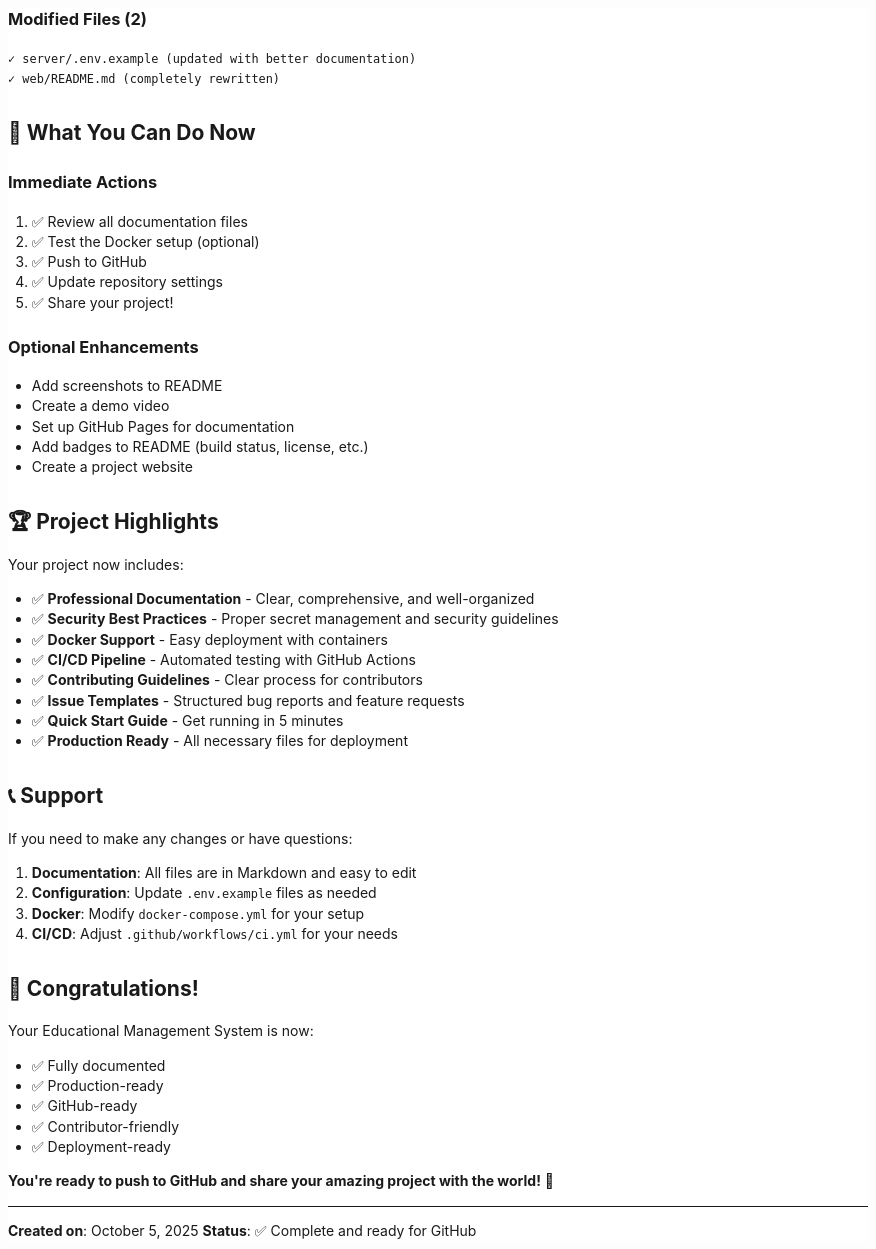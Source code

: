 ### Modified Files (2)
```
✓ server/.env.example (updated with better documentation)
✓ web/README.md (completely rewritten)
```

## 🎯 What You Can Do Now

### Immediate Actions
1. ✅ Review all documentation files
2. ✅ Test the Docker setup (optional)
3. ✅ Push to GitHub
4. ✅ Update repository settings
5. ✅ Share your project!

### Optional Enhancements
- Add screenshots to README
- Create a demo video
- Set up GitHub Pages for documentation
- Add badges to README (build status, license, etc.)
- Create a project website

## 🏆 Project Highlights

Your project now includes:

- ✅ **Professional Documentation** - Clear, comprehensive, and well-organized
- ✅ **Security Best Practices** - Proper secret management and security guidelines
- ✅ **Docker Support** - Easy deployment with containers
- ✅ **CI/CD Pipeline** - Automated testing with GitHub Actions
- ✅ **Contributing Guidelines** - Clear process for contributors
- ✅ **Issue Templates** - Structured bug reports and feature requests
- ✅ **Quick Start Guide** - Get running in 5 minutes
- ✅ **Production Ready** - All necessary files for deployment

## 📞 Support

If you need to make any changes or have questions:

1. **Documentation**: All files are in Markdown and easy to edit
2. **Configuration**: Update `.env.example` files as needed
3. **Docker**: Modify `docker-compose.yml` for your setup
4. **CI/CD**: Adjust `.github/workflows/ci.yml` for your needs

## 🎉 Congratulations!

Your Educational Management System is now:
- ✅ Fully documented
- ✅ Production-ready
- ✅ GitHub-ready
- ✅ Contributor-friendly
- ✅ Deployment-ready

**You're ready to push to GitHub and share your amazing project with the world!** 🚀

---

**Created on**: October 5, 2025
**Status**: ✅ Complete and ready for GitHub
